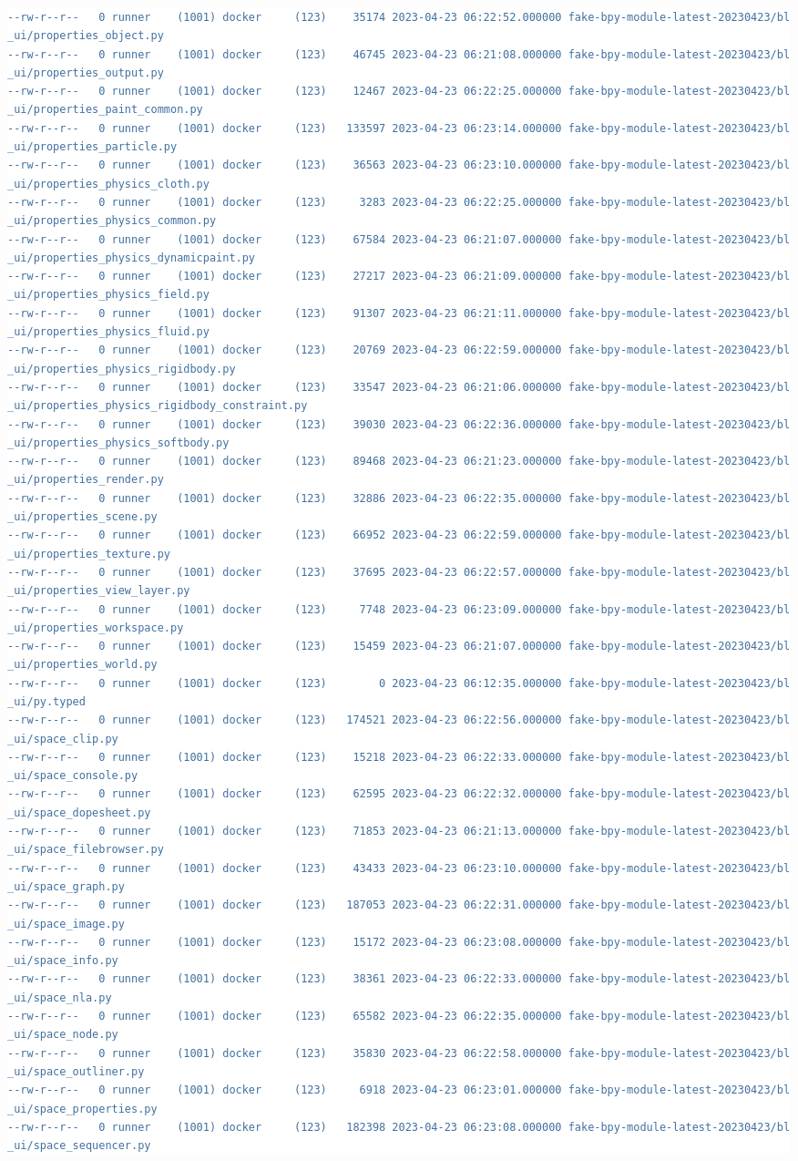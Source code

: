 ```diff
--rw-r--r--   0 runner    (1001) docker     (123)    35174 2023-04-23 06:22:52.000000 fake-bpy-module-latest-20230423/bl_ui/properties_object.py
--rw-r--r--   0 runner    (1001) docker     (123)    46745 2023-04-23 06:21:08.000000 fake-bpy-module-latest-20230423/bl_ui/properties_output.py
--rw-r--r--   0 runner    (1001) docker     (123)    12467 2023-04-23 06:22:25.000000 fake-bpy-module-latest-20230423/bl_ui/properties_paint_common.py
--rw-r--r--   0 runner    (1001) docker     (123)   133597 2023-04-23 06:23:14.000000 fake-bpy-module-latest-20230423/bl_ui/properties_particle.py
--rw-r--r--   0 runner    (1001) docker     (123)    36563 2023-04-23 06:23:10.000000 fake-bpy-module-latest-20230423/bl_ui/properties_physics_cloth.py
--rw-r--r--   0 runner    (1001) docker     (123)     3283 2023-04-23 06:22:25.000000 fake-bpy-module-latest-20230423/bl_ui/properties_physics_common.py
--rw-r--r--   0 runner    (1001) docker     (123)    67584 2023-04-23 06:21:07.000000 fake-bpy-module-latest-20230423/bl_ui/properties_physics_dynamicpaint.py
--rw-r--r--   0 runner    (1001) docker     (123)    27217 2023-04-23 06:21:09.000000 fake-bpy-module-latest-20230423/bl_ui/properties_physics_field.py
--rw-r--r--   0 runner    (1001) docker     (123)    91307 2023-04-23 06:21:11.000000 fake-bpy-module-latest-20230423/bl_ui/properties_physics_fluid.py
--rw-r--r--   0 runner    (1001) docker     (123)    20769 2023-04-23 06:22:59.000000 fake-bpy-module-latest-20230423/bl_ui/properties_physics_rigidbody.py
--rw-r--r--   0 runner    (1001) docker     (123)    33547 2023-04-23 06:21:06.000000 fake-bpy-module-latest-20230423/bl_ui/properties_physics_rigidbody_constraint.py
--rw-r--r--   0 runner    (1001) docker     (123)    39030 2023-04-23 06:22:36.000000 fake-bpy-module-latest-20230423/bl_ui/properties_physics_softbody.py
--rw-r--r--   0 runner    (1001) docker     (123)    89468 2023-04-23 06:21:23.000000 fake-bpy-module-latest-20230423/bl_ui/properties_render.py
--rw-r--r--   0 runner    (1001) docker     (123)    32886 2023-04-23 06:22:35.000000 fake-bpy-module-latest-20230423/bl_ui/properties_scene.py
--rw-r--r--   0 runner    (1001) docker     (123)    66952 2023-04-23 06:22:59.000000 fake-bpy-module-latest-20230423/bl_ui/properties_texture.py
--rw-r--r--   0 runner    (1001) docker     (123)    37695 2023-04-23 06:22:57.000000 fake-bpy-module-latest-20230423/bl_ui/properties_view_layer.py
--rw-r--r--   0 runner    (1001) docker     (123)     7748 2023-04-23 06:23:09.000000 fake-bpy-module-latest-20230423/bl_ui/properties_workspace.py
--rw-r--r--   0 runner    (1001) docker     (123)    15459 2023-04-23 06:21:07.000000 fake-bpy-module-latest-20230423/bl_ui/properties_world.py
--rw-r--r--   0 runner    (1001) docker     (123)        0 2023-04-23 06:12:35.000000 fake-bpy-module-latest-20230423/bl_ui/py.typed
--rw-r--r--   0 runner    (1001) docker     (123)   174521 2023-04-23 06:22:56.000000 fake-bpy-module-latest-20230423/bl_ui/space_clip.py
--rw-r--r--   0 runner    (1001) docker     (123)    15218 2023-04-23 06:22:33.000000 fake-bpy-module-latest-20230423/bl_ui/space_console.py
--rw-r--r--   0 runner    (1001) docker     (123)    62595 2023-04-23 06:22:32.000000 fake-bpy-module-latest-20230423/bl_ui/space_dopesheet.py
--rw-r--r--   0 runner    (1001) docker     (123)    71853 2023-04-23 06:21:13.000000 fake-bpy-module-latest-20230423/bl_ui/space_filebrowser.py
--rw-r--r--   0 runner    (1001) docker     (123)    43433 2023-04-23 06:23:10.000000 fake-bpy-module-latest-20230423/bl_ui/space_graph.py
--rw-r--r--   0 runner    (1001) docker     (123)   187053 2023-04-23 06:22:31.000000 fake-bpy-module-latest-20230423/bl_ui/space_image.py
--rw-r--r--   0 runner    (1001) docker     (123)    15172 2023-04-23 06:23:08.000000 fake-bpy-module-latest-20230423/bl_ui/space_info.py
--rw-r--r--   0 runner    (1001) docker     (123)    38361 2023-04-23 06:22:33.000000 fake-bpy-module-latest-20230423/bl_ui/space_nla.py
--rw-r--r--   0 runner    (1001) docker     (123)    65582 2023-04-23 06:22:35.000000 fake-bpy-module-latest-20230423/bl_ui/space_node.py
--rw-r--r--   0 runner    (1001) docker     (123)    35830 2023-04-23 06:22:58.000000 fake-bpy-module-latest-20230423/bl_ui/space_outliner.py
--rw-r--r--   0 runner    (1001) docker     (123)     6918 2023-04-23 06:23:01.000000 fake-bpy-module-latest-20230423/bl_ui/space_properties.py
--rw-r--r--   0 runner    (1001) docker     (123)   182398 2023-04-23 06:23:08.000000 fake-bpy-module-latest-20230423/bl_ui/space_sequencer.py
```